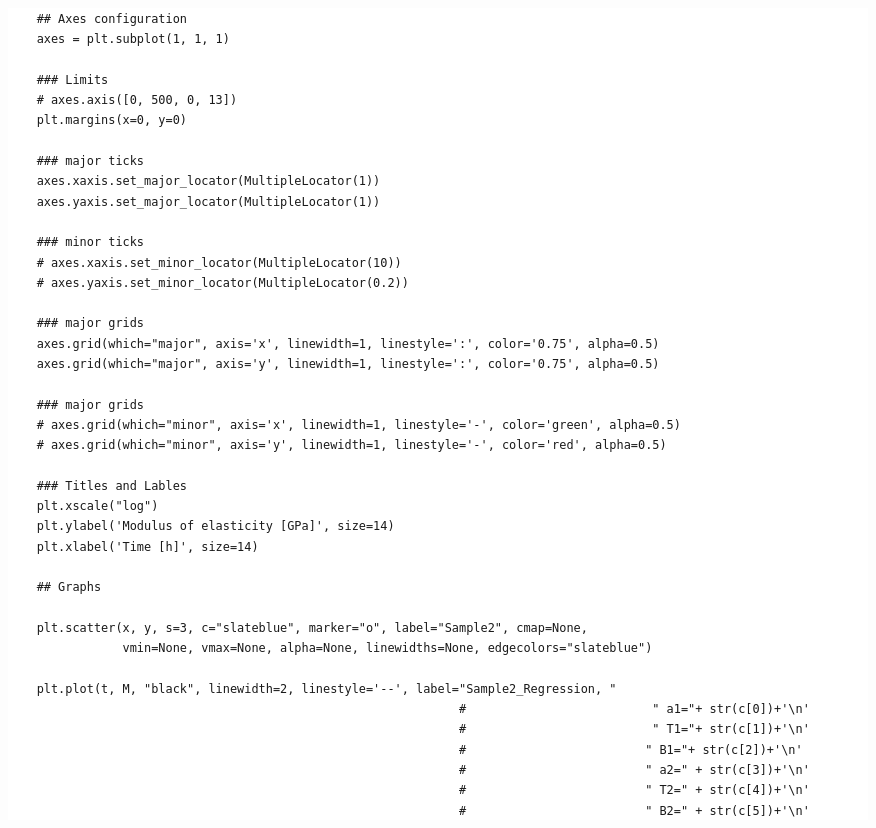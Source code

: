         ## Axes configuration
        axes = plt.subplot(1, 1, 1)

        ### Limits
        # axes.axis([0, 500, 0, 13])
        plt.margins(x=0, y=0)

        ### major ticks
        axes.xaxis.set_major_locator(MultipleLocator(1))
        axes.yaxis.set_major_locator(MultipleLocator(1))

        ### minor ticks
        # axes.xaxis.set_minor_locator(MultipleLocator(10))
        # axes.yaxis.set_minor_locator(MultipleLocator(0.2))

        ### major grids
        axes.grid(which="major", axis='x', linewidth=1, linestyle=':', color='0.75', alpha=0.5)
        axes.grid(which="major", axis='y', linewidth=1, linestyle=':', color='0.75', alpha=0.5)

        ### major grids
        # axes.grid(which="minor", axis='x', linewidth=1, linestyle='-', color='green', alpha=0.5)
        # axes.grid(which="minor", axis='y', linewidth=1, linestyle='-', color='red', alpha=0.5)

        ### Titles and Lables
        plt.xscale("log")
        plt.ylabel('Modulus of elasticity [GPa]', size=14)
        plt.xlabel('Time [h]', size=14)

        ## Graphs

        plt.scatter(x, y, s=3, c="slateblue", marker="o", label="Sample2", cmap=None,
                    vmin=None, vmax=None, alpha=None, linewidths=None, edgecolors="slateblue")

        plt.plot(t, M, "black", linewidth=2, linestyle='--', label="Sample2_Regression, "
                                                                   #                          " a1="+ str(c[0])+'\n' 
                                                                   #                          " T1="+ str(c[1])+'\n'  
                                                                   #                         " B1="+ str(c[2])+'\n'
                                                                   #                         " a2=" + str(c[3])+'\n' 
                                                                   #                         " T2=" + str(c[4])+'\n'
                                                                   #                         " B2=" + str(c[5])+'\n'
